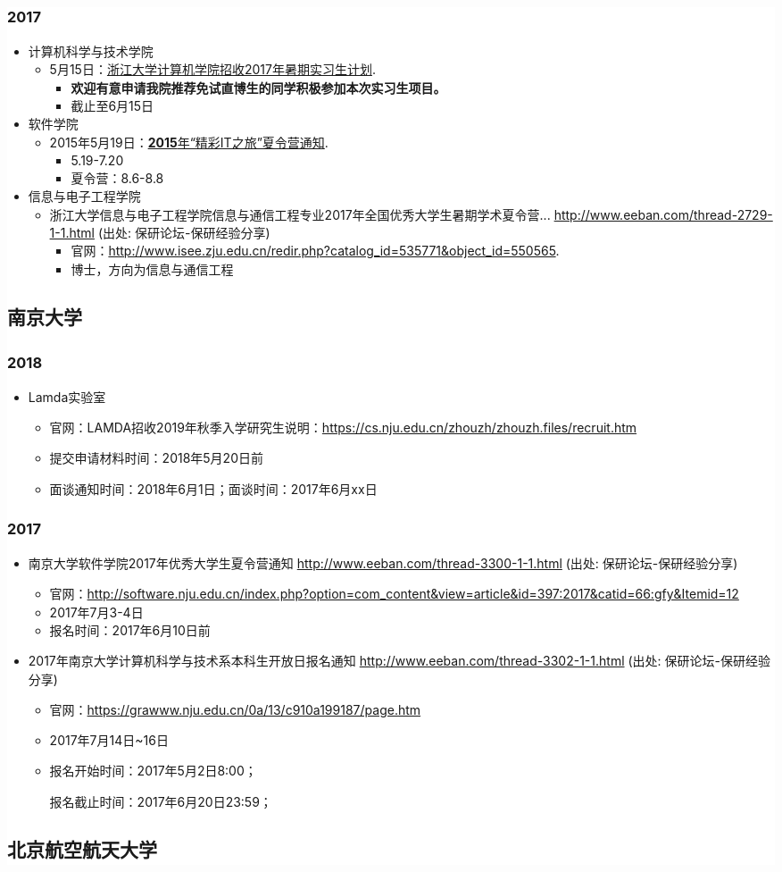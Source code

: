 ### 2017

- 计算机科学与技术学院
  - 5月15日：[浙江大学计算机学院招收2017年暑期实习生计划](http://www.cs.zju.edu.cn/chinese/redir.php?catalog_id=101914&object_id=697448).
    - **欢迎有意申请我院推荐免试直博生的同学积极参加本次实习生项目。**
    - 截止至6月15日
- 软件学院
  - 2015年5月19日：[**2015**年“精彩IT之旅”夏令营通知](http://www.cst.zju.edu.cn/index.php?c=Index&a=detail&catid=16&id=2679).
    - 5.19-7.20
    - 夏令营：8.6-8.8
- 信息与电子工程学院
  - 浙江大学信息与电子工程学院信息与通信工程专业2017年全国优秀大学生暑期学术夏令营...
    http://www.eeban.com/thread-2729-1-1.html
    (出处: 保研论坛-保研经验分享)
    - 官网：http://www.isee.zju.edu.cn/redir.php?catalog_id=535771&object_id=550565.
    - 博士，方向为信息与通信工程

## 南京大学

### 2018

- Lamda实验室

  - 官网：LAMDA招收2019年秋季入学研究生说明：https://cs.nju.edu.cn/zhouzh/zhouzh.files/recruit.htm

  - 提交申请材料时间：2018年5月20日前

  - 面谈通知时间：2018年6月1日；面谈时间：2017年6月xx日

### 2017

- 南京大学软件学院2017年优秀大学生夏令营通知
  http://www.eeban.com/thread-3300-1-1.html
  (出处: 保研论坛-保研经验分享)

  - 官网：http://software.nju.edu.cn/index.php?option=com_content&view=article&id=397:2017&catid=66:gfy&Itemid=12
  - 2017年7月3-4日
  - 报名时间：2017年6月10日前

- 2017年南京大学计算机科学与技术系本科生开放日报名通知
  http://www.eeban.com/thread-3302-1-1.html
  (出处: 保研论坛-保研经验分享)

  - 官网：https://grawww.nju.edu.cn/0a/13/c910a199187/page.htm

  - 2017年7月14日~16日 

  - 报名开始时间：2017年5月2日8:00；

    报名截止时间：2017年6月20日23:59；

## 北京航空航天大学
